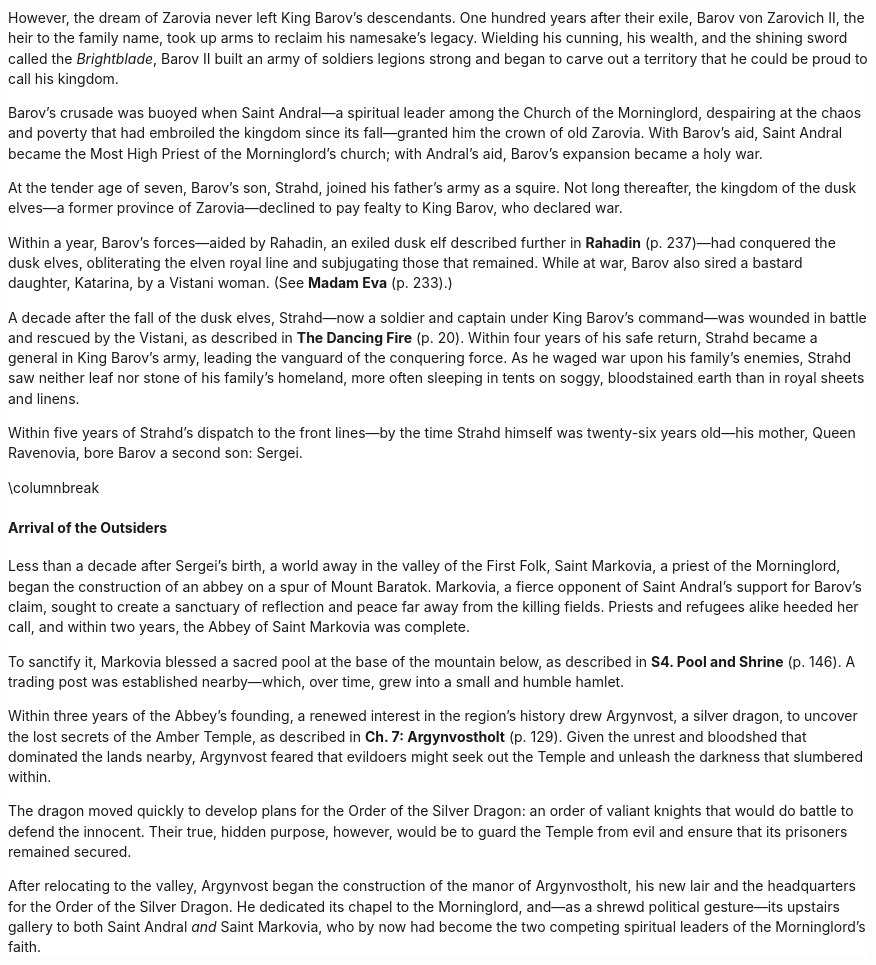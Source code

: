 However, the dream of Zarovia never left King Barov’s descendants. One hundred years after their exile, Barov von Zarovich II, the heir to the family name, took up arms to reclaim his namesake’s legacy. Wielding his cunning, his wealth, and the shining sword called the *Brightblade*, Barov II built an army of soldiers legions strong and began to carve out a territory that he could be proud to call his kingdom. 

Barov’s crusade was buoyed when Saint Andral—a spiritual leader among the Church of the Morninglord, despairing at the chaos and poverty that had embroiled the kingdom since its fall—granted him the crown of old Zarovia. With Barov’s aid, Saint Andral became the Most High Priest of the Morninglord’s church; with Andral’s aid, Barov’s expansion became a holy war.

At the tender age of seven, Barov’s son, Strahd, joined his father’s army as a squire. Not long thereafter, the kingdom of the dusk elves—a former province of Zarovia—declined to pay fealty to King Barov, who declared war. 

Within a year, Barov’s forces—aided by Rahadin, an exiled dusk elf described further in **Rahadin** (p. 237)—had conquered the dusk elves, obliterating the elven royal line and subjugating those that remained. While at war, Barov also sired a bastard daughter, Katarina, by a Vistani woman. (See **Madam Eva** (p. 233).)

A decade after the fall of the dusk elves, Strahd—now a soldier and captain under King Barov’s command—was wounded in battle and rescued by the Vistani, as described in **The Dancing Fire** (p. 20). Within four years of his safe return, Strahd became a general in King Barov’s army, leading the vanguard of the conquering force. As he waged war upon his family’s enemies, Strahd saw neither leaf nor stone of his family’s homeland, more often sleeping in tents on soggy, bloodstained earth than in royal sheets and linens.

Within five years of Strahd’s dispatch to the front lines—by the time Strahd himself was twenty-six years old—his mother, Queen Ravenovia, bore Barov a second son: Sergei.

\columnbreak

#### Arrival of the Outsiders
Less than a decade after Sergei’s birth, a world away in the valley of the First Folk, Saint Markovia, a priest of the Morninglord, began the construction of an abbey on a spur of Mount Baratok. Markovia, a fierce opponent of Saint Andral’s support for Barov’s claim, sought to create a sanctuary of reflection and peace far away from the killing fields. Priests and refugees alike heeded her call, and within two years, the Abbey of Saint Markovia was complete. 

To sanctify it, Markovia blessed a sacred pool at the base of the mountain below, as described in **S4. Pool and Shrine** (p. 146). A trading post was established nearby—which, over time, grew into a small and humble hamlet.

Within three years of the Abbey’s founding, a renewed interest in the region’s history drew Argynvost, a silver dragon, to uncover the lost secrets of the Amber Temple, as described in **Ch. 7: Argynvostholt** (p. 129). Given the unrest and bloodshed that dominated the lands nearby, Argynvost feared that evildoers might seek out the Temple and unleash the darkness that slumbered within. 

The dragon moved quickly to develop plans for the Order of the Silver Dragon: an order of valiant knights that would do battle to defend the innocent. Their true, hidden purpose, however, would be to guard the Temple from evil and ensure that its prisoners remained secured.

After relocating to the valley, Argynvost began the construction of the manor of Argynvostholt, his new lair and the headquarters for the Order of the Silver Dragon. He dedicated its chapel to the Morninglord, and—as a shrewd political gesture—its upstairs gallery to both Saint Andral *and* Saint Markovia, who by now had become the two competing spiritual leaders of the Morninglord’s faith. 
